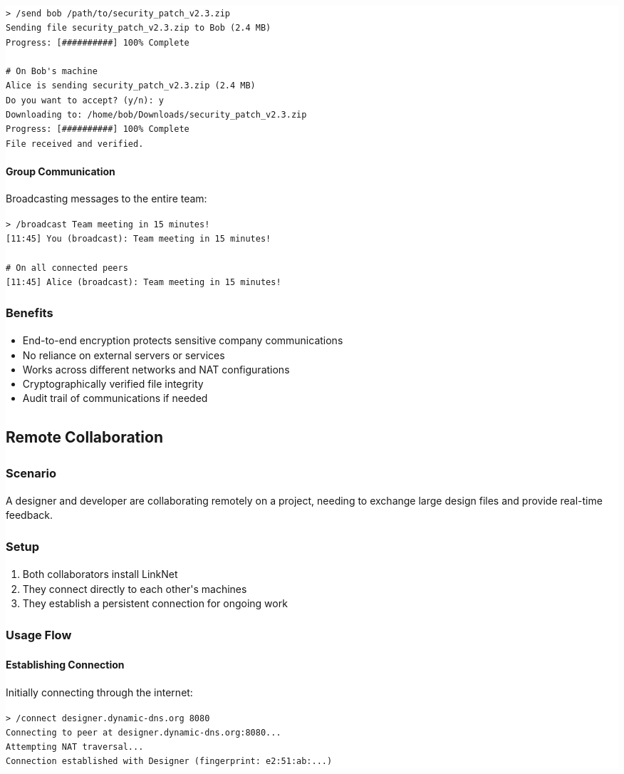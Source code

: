 ```
> /send bob /path/to/security_patch_v2.3.zip
Sending file security_patch_v2.3.zip to Bob (2.4 MB)
Progress: [##########] 100% Complete

# On Bob's machine
Alice is sending security_patch_v2.3.zip (2.4 MB)
Do you want to accept? (y/n): y
Downloading to: /home/bob/Downloads/security_patch_v2.3.zip
Progress: [##########] 100% Complete
File received and verified.
```

#### Group Communication

Broadcasting messages to the entire team:

```
> /broadcast Team meeting in 15 minutes!
[11:45] You (broadcast): Team meeting in 15 minutes!

# On all connected peers
[11:45] Alice (broadcast): Team meeting in 15 minutes!
```

### Benefits

- End-to-end encryption protects sensitive company communications
- No reliance on external servers or services
- Works across different networks and NAT configurations
- Cryptographically verified file integrity
- Audit trail of communications if needed

## Remote Collaboration

### Scenario
A designer and developer are collaborating remotely on a project, needing to exchange large design files and provide real-time feedback.

### Setup

1. Both collaborators install LinkNet
2. They connect directly to each other's machines
3. They establish a persistent connection for ongoing work

### Usage Flow

#### Establishing Connection

Initially connecting through the internet:

```
> /connect designer.dynamic-dns.org 8080
Connecting to peer at designer.dynamic-dns.org:8080...
Attempting NAT traversal...
Connection established with Designer (fingerprint: e2:51:ab:...)
```
